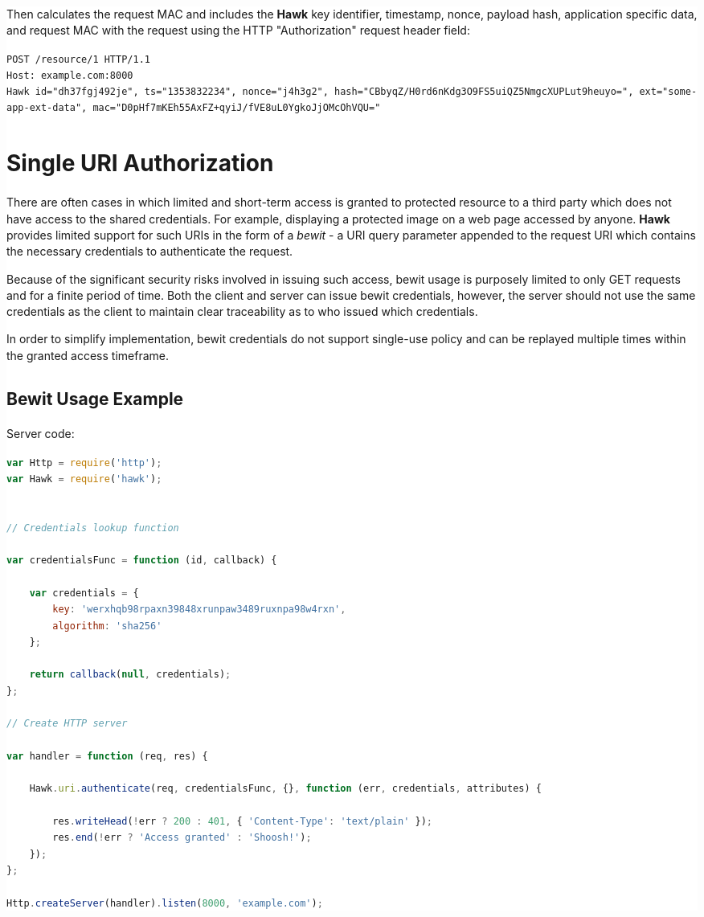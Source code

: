 Then calculates the request MAC and includes the **Hawk** key identifier, timestamp, nonce, payload hash, application specific data,
and request MAC with the request using the HTTP "Authorization" request header field:

```
POST /resource/1 HTTP/1.1
Host: example.com:8000
Hawk id="dh37fgj492je", ts="1353832234", nonce="j4h3g2", hash="CBbyqZ/H0rd6nKdg3O9FS5uiQZ5NmgcXUPLut9heuyo=", ext="some-app-ext-data", mac="D0pHf7mKEh55AxFZ+qyiJ/fVE8uL0YgkoJjOMcOhVQU="
```


# Single URI Authorization

There are often cases in which limited and short-term access is granted to protected resource to a third party which does not
have access to the shared credentials. For example, displaying a protected image on a web page accessed by anyone. **Hawk**
provides limited support for such URIs in the form of a _bewit_ - a URI query parameter appended to the request URI which contains
the necessary credentials to authenticate the request.

Because of the significant security risks involved in issuing such access, bewit usage is purposely limited to only GET requests
and for a finite period of time. Both the client and server can issue bewit credentials, however, the server should not use the same
credentials as the client to maintain clear traceability as to who issued which credentials.

In order to simplify implementation, bewit credentials do not support single-use policy and can be replayed multiple times within
the granted access timeframe. 


## Bewit Usage Example

Server code:

```javascript
var Http = require('http');
var Hawk = require('hawk');


// Credentials lookup function

var credentialsFunc = function (id, callback) {

    var credentials = {
        key: 'werxhqb98rpaxn39848xrunpaw3489ruxnpa98w4rxn',
        algorithm: 'sha256'
    };

    return callback(null, credentials);
};

// Create HTTP server

var handler = function (req, res) {

    Hawk.uri.authenticate(req, credentialsFunc, {}, function (err, credentials, attributes) {

        res.writeHead(!err ? 200 : 401, { 'Content-Type': 'text/plain' });
        res.end(!err ? 'Access granted' : 'Shoosh!');
    });
};

Http.createServer(handler).listen(8000, 'example.com');
```